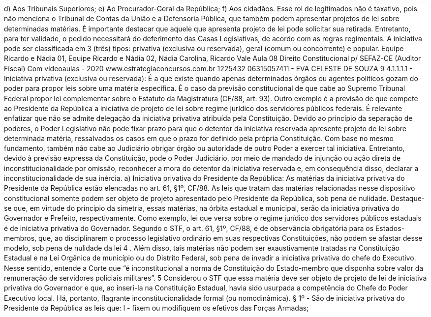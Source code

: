 d) Aos Tribunais Superiores;
e) Ao Procurador-Geral da República;
f) Aos cidadãos.
Esse  rol  de  legitimados não  é  taxativo,  pois  não  menciona o Tribunal  de  Contas  da  União e  a Defensoria Pública, que também podem apresentar projetos de lei sobre determinadas matérias.
É importante destacar que aquele que apresenta projeto de lei pode solicitar sua retirada. Entretanto, para ter  validade,  o  pedido  necessitará  do  deferimento  das  Casas  Legislativas,  de  acordo  com  as  regras regimentais.
A iniciativa pode ser classificada em 3 (três) tipos: privativa (exclusiva ou reservada), geral (comum ou concorrente) e popular.
Equipe Ricardo e Nádia 01, Equipe Ricardo e Nádia 02, Nádia Carolina, Ricardo Vale Aula 08
Direito Constitucional p/ SEFAZ-CE (Auditor Fiscal) Com videoaulas - 2020 www.estrategiaconcursos.com.br 1225432
06315057411 - EVA CELESTE DE SOUZA 
9
4.1.1.1.1 - Iniciativa privativa (exclusiva ou reservada):
É a que existe quando apenas determinados órgãos ou agentes políticos gozam do poder para propor leis sobre uma matéria específica. É o caso da previsão constitucional de que cabe ao Supremo Tribunal Federal propor lei complementar sobre o Estatuto da Magistratura (CF/88, art. 93). Outro exemplo é a previsão de que compete ao Presidente da República a iniciativa de projeto de lei sobre regime jurídico dos servidores públicos  federais.  É  relevante  enfatizar  que não se  admite  delegação da  iniciativa  privativa  atribuída  pela Constituição.
Devido ao princípio da separação de poderes, o Poder Legislativo não pode fixar prazo para que o detentor da iniciativa reservada apresente projeto de lei sobre determinada matéria, ressalvados os casos em que o prazo  for  definido  pela  própria  Constituição.  Com  base  no  mesmo  fundamento,  também não  cabe  ao Judiciário obrigar órgão ou autoridade de outro Poder a exercer tal iniciativa. Entretanto, devido à previsão expressa  da  Constituição,  pode  o  Poder  Judiciário,  por  meio  de  mandado  de  injunção  ou  ação  direta  de inconstitucionalidade   por   omissão, reconhecer   a   mora   do   detentor   da   iniciativa   reservada e,   em consequência disso, declarar a inconstitucionalidade de sua inércia.
a) Iniciativa privativa do Presidente da República:
As matérias da iniciativa privativa do Presidente da República estão elencadas no art. 61, §1º, CF/88. As leis que tratam das matérias relacionadas nesse dispositivo constitucional somente podem ser objeto de projeto apresentado pelo Presidente da República, sob pena de nulidade.
Destaque-se que, em virtude do princípio da simetria, essas matérias, na órbita estadual e municipal, serão da  iniciativa  privativa  do  Governador  e  Prefeito,  respectivamente.  Como  exemplo,  lei  que  versa  sobre  o regime jurídico dos servidores públicos estaduais é de iniciativa privativa do Governador.
Segundo  o  STF,  o  art.  61,  §1º,  CF/88,  é  de observância  obrigatória para  os  Estados-membros,  que,  ao disciplinarem o processo legislativo ordinário em suas respectivas Constituições, não podem se afastar desse modelo, sob pena de nulidade da lei 4
.
Além disso, tais matérias não podem ser exaustivamente tratadas na Constituição Estadual e na Lei Orgânica de município ou do Distrito Federal, sob pena de invadir a iniciativa privativa do chefe do Executivo. Nesse sentido, entende a Corte que “é inconstitucional a norma de Constituição do Estado-membro que disponha sobre valor da remuneração de servidores policiais militares”.
5
Considerou o STF que essa matéria deve ser objeto  de projeto  de  lei de  iniciativa privativa do  Governador e  que,  ao  inseri-la na  Constituição Estadual, havia   sido   usurpada   a   competência   do   Chefe   do   Poder   Executivo   local.   Há,   portanto,   flagrante inconstitucionalidade formal (ou nomodinâmica).
§ 1º - São de iniciativa privativa do Presidente da República as leis que:
I - fixem ou modifiquem os efetivos das Forças Armadas;
